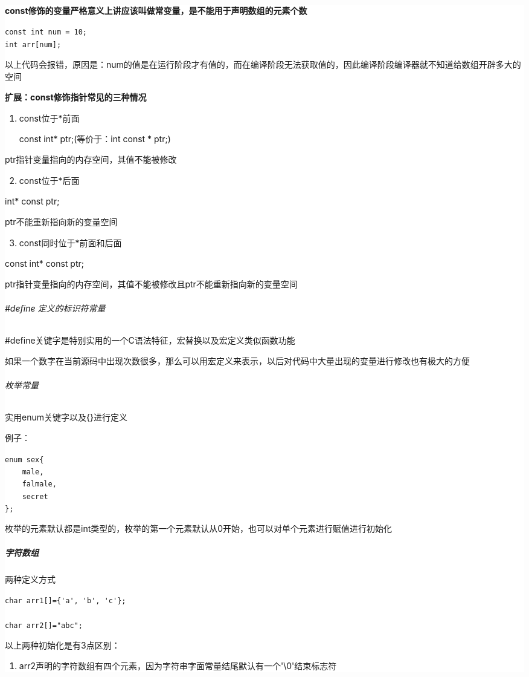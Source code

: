 **const修饰的变量严格意义上讲应该叫做常变量，是不能用于声明数组的元素个数**
    
    const int num = 10;
    int arr[num];

以上代码会报错，原因是：num的值是在运行阶段才有值的，而在编译阶段无法获取值的，因此编译阶段编译器就不知道给数组开辟多大的空间

**扩展：const修饰指针常见的三种情况**

1. const位于*前面

    const int* ptr;(等价于：int const * ptr;)
    
ptr指针变量指向的内存空间，其值不能被修改

2. const位于*后面

int* const ptr;

ptr不能重新指向新的变量空间

3. const同时位于*前面和后面

const int* const ptr;

ptr指针变量指向的内存空间，其值不能被修改且ptr不能重新指向新的变量空间


###### #define 定义的标识符常量

#define关键字是特别实用的一个C语法特征，宏替换以及宏定义类似函数功能

如果一个数字在当前源码中出现次数很多，那么可以用宏定义来表示，以后对代码中大量出现的变量进行修改也有极大的方便



###### 枚举常量

实用enum关键字以及{}进行定义

例子：

    enum sex{
        male,
        falmale,
        secret
    };

枚举的元素默认都是int类型的，枚举的第一个元素默认从0开始，也可以对单个元素进行赋值进行初始化



##### 字符数组

两种定义方式

    char arr1[]={'a', 'b', 'c'};
    
    char arr2[]="abc";
    
    
以上两种初始化是有3点区别：

1. arr2声明的字符数组有四个元素，因为字符串字面常量结尾默认有一个'\0'结束标志符
